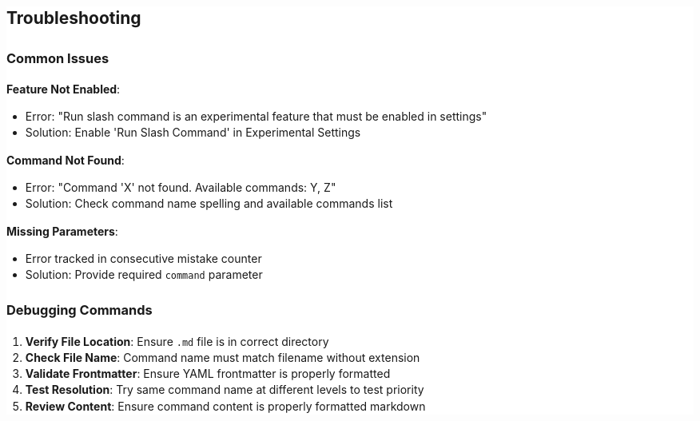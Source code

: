 ## Troubleshooting

### Common Issues

**Feature Not Enabled**:
- Error: "Run slash command is an experimental feature that must be enabled in settings"
- Solution: Enable 'Run Slash Command' in Experimental Settings

**Command Not Found**:
- Error: "Command 'X' not found. Available commands: Y, Z"
- Solution: Check command name spelling and available commands list

**Missing Parameters**:
- Error tracked in consecutive mistake counter
- Solution: Provide required `command` parameter

### Debugging Commands

1. **Verify File Location**: Ensure `.md` file is in correct directory
2. **Check File Name**: Command name must match filename without extension
3. **Validate Frontmatter**: Ensure YAML frontmatter is properly formatted
4. **Test Resolution**: Try same command name at different levels to test priority
5. **Review Content**: Ensure command content is properly formatted markdown